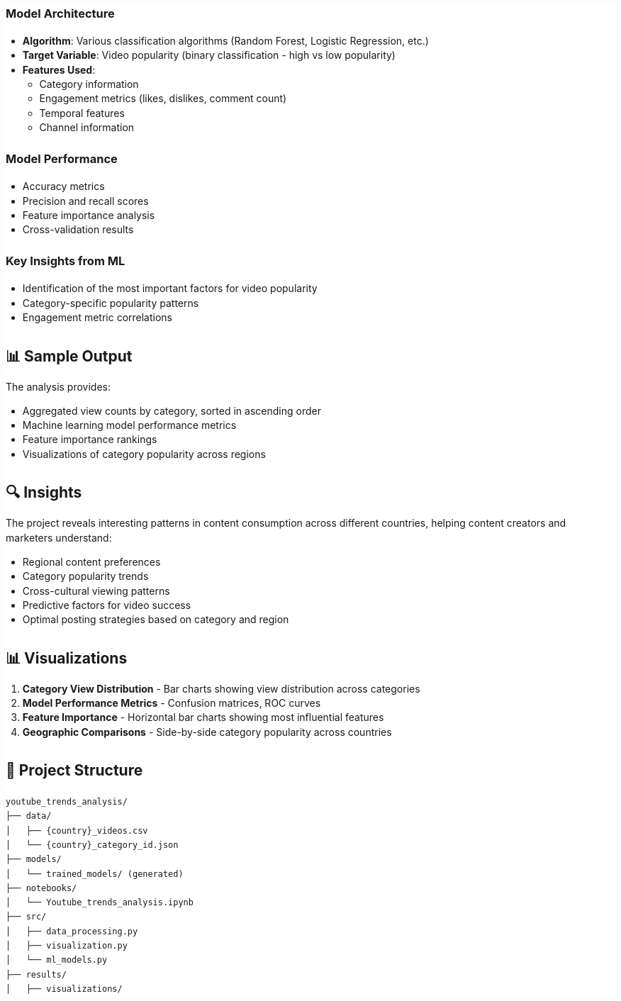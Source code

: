 ### Model Architecture
- **Algorithm**: Various classification algorithms (Random Forest, Logistic Regression, etc.)
- **Target Variable**: Video popularity (binary classification - high vs low popularity)
- **Features Used**:
  - Category information
  - Engagement metrics (likes, dislikes, comment count)
  - Temporal features
  - Channel information

### Model Performance
- Accuracy metrics
- Precision and recall scores
- Feature importance analysis
- Cross-validation results

### Key Insights from ML
- Identification of the most important factors for video popularity
- Category-specific popularity patterns
- Engagement metric correlations

## 📊 Sample Output

The analysis provides:
- Aggregated view counts by category, sorted in ascending order
- Machine learning model performance metrics
- Feature importance rankings
- Visualizations of category popularity across regions

## 🔍 Insights

The project reveals interesting patterns in content consumption across different countries, helping content creators and marketers understand:
- Regional content preferences
- Category popularity trends
- Cross-cultural viewing patterns
- Predictive factors for video success
- Optimal posting strategies based on category and region

## 📊 Visualizations

1. **Category View Distribution** - Bar charts showing view distribution across categories
2. **Model Performance Metrics** - Confusion matrices, ROC curves
3. **Feature Importance** - Horizontal bar charts showing most influential features
4. **Geographic Comparisons** - Side-by-side category popularity across countries

## 📁 Project Structure

```
youtube_trends_analysis/
├── data/
│   ├── {country}_videos.csv
│   └── {country}_category_id.json
├── models/
│   └── trained_models/ (generated)
├── notebooks/
│   └── Youtube_trends_analysis.ipynb
├── src/
│   ├── data_processing.py
│   ├── visualization.py
│   └── ml_models.py
├── results/
│   ├── visualizations/
```